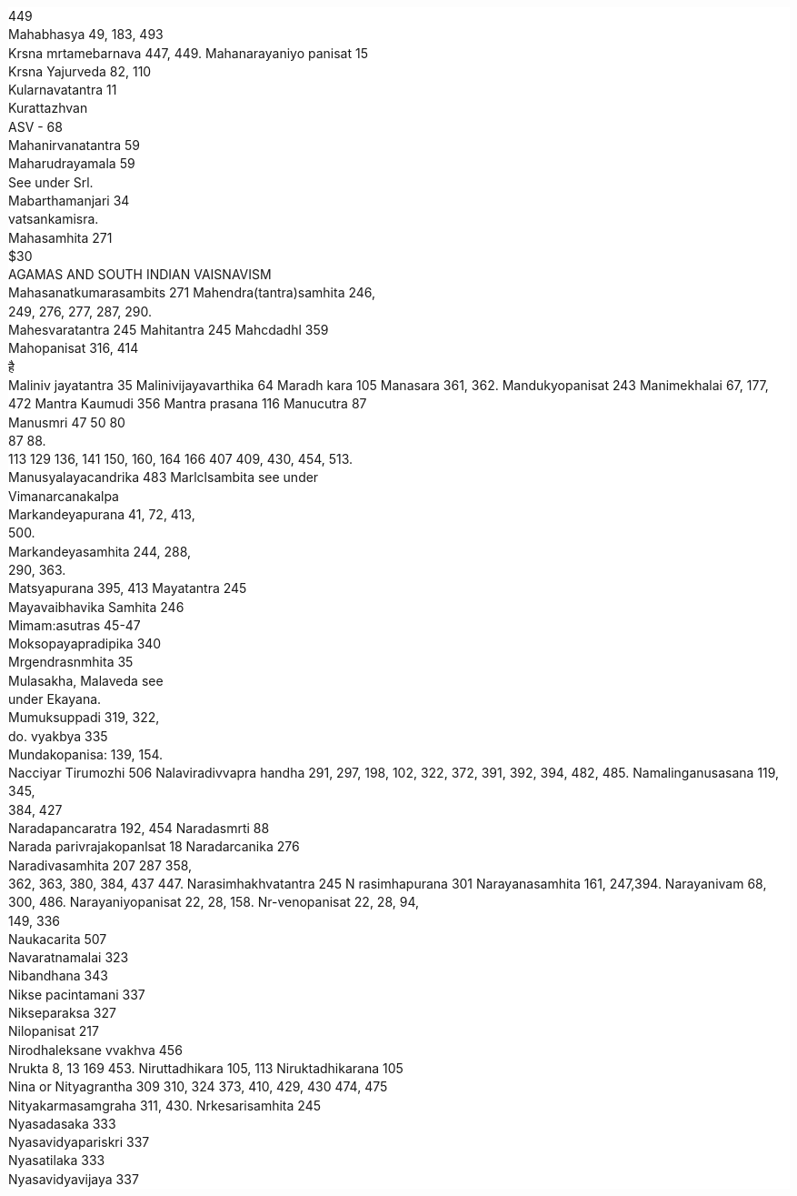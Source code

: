 449     
Mahabhasya 49, 183, 493     
Krsna mrtamebarnava 447, 449. Mahanarayaniyo panisat 15     
Krsna Yajurveda 82, 110     
Kularnavatantra 11     
Kurattazhvan     
ASV - 68     
Mahanirvanatantra 59     
Maharudrayamala 59     
See under Srl.     
Mabarthamanjari 34     
vatsankamisra.     
Mahasamhita 271     
$30     
AGAMAS AND SOUTH INDIAN VAISNAVISM     
Mahasanatkumarasambits 271 Mahendra(tantra)samhita 246,     
249, 276, 277, 287, 290.     
Mahesvaratantra 245 Mahitantra 245 Mahcdadhl 359     
Mahopanisat 316, 414     
है     
Maliniv jayatantra 35 Malinivijayavarthika 64 Maradh kara 105 Manasara 361, 362. Mandukyopanisat 243 Manimekhalai 67, 177, 472 Mantra Kaumudi 356 Mantra prasana 116 Manucutra 87     
Manusmri 47 50 80     
87 88.     
113 129 136, 141 150, 160, 164 166 407 409, 430, 454, 513.     
Manusyalayacandrika 483 Marlclsambita see under     
Vimanarcanakalpa     
Markandeyapurana 41, 72, 413,     
500.     
Markandeyasamhita 244, 288,     
290, 363.     
Matsyapurana 395, 413 Mayatantra 245     
Mayavaibhavika Samhita 246     
Mimam:asutras 45-47     
Moksopayapradipika 340     
Mrgendrasnmhita 35     
Mulasakha, Malaveda see     
under Ekayana.     
Mumuksuppadi 319, 322,     
do. vyakbya 335     
Mundakopanisa: 139, 154.     
Nacciyar Tirumozhi 506 Nalaviradivvapra handha 291, 297, 198, 102, 322, 372, 391, 392, 394, 482, 485. Namalinganusasana 119, 345,     
384, 427     
Naradapancaratra 192, 454 Naradasmrti 88     
Narada parivrajakopanlsat 18 Naradarcanika 276     
Naradivasamhita 207 287 358,     
362, 363, 380, 384, 437 447. Narasimhakhvatantra 245 N rasimhapurana 301 Narayanasamhita 161, 247,394. Narayanivam 68, 300, 486. Narayaniyopanisat 22, 28, 158. Nr-venopanisat 22, 28, 94,     
149, 336     
Naukacarita 507     
Navaratnamalai 323     
Nibandhana 343     
Nikse pacintamani 337     
Nikseparaksa 327     
Nilopanisat 217     
Nirodhaleksane vvakhva 456     
Nrukta 8, 13 169 453. Niruttadhikara 105, 113 Niruktadhikarana 105     
Nina or Nityagrantha 309 310, 324 373, 410, 429, 430 474, 475     
Nityakarmasamgraha 311, 430. Nrkesarisamhita 245     
Nyasadasaka 333     
Nyasavidyapariskri 337     
Nyasatilaka 333     
Nyasavidyavijaya 337     